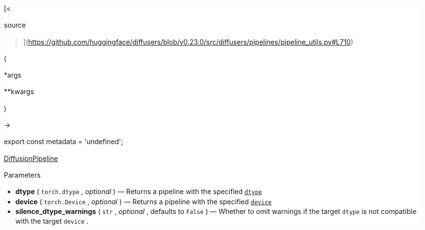 


[<
 

 source
 

 >](https://github.com/huggingface/diffusers/blob/v0.23.0/src/diffusers/pipelines/pipeline_utils.py#L710)



 (
 


 \*args
 


 \*\*kwargs
 




 )
 

 →
 



 export const metadata = 'undefined';
 

[DiffusionPipeline](/docs/diffusers/v0.23.0/en/api/pipelines/overview#diffusers.DiffusionPipeline) 


 Parameters
 




* **dtype** 
 (
 `torch.dtype` 
 ,
 *optional* 
 ) —
Returns a pipeline with the specified
 [`dtype`](https://pytorch.org/docs/stable/tensor_attributes.html#torch.dtype)
* **device** 
 (
 `torch.Device` 
 ,
 *optional* 
 ) —
Returns a pipeline with the specified
 [`device`](https://pytorch.org/docs/stable/tensor_attributes.html#torch.device)
* **silence\_dtype\_warnings** 
 (
 `str` 
 ,
 *optional* 
 , defaults to
 `False` 
 ) —
Whether to omit warnings if the target
 `dtype` 
 is not compatible with the target
 `device` 
.
